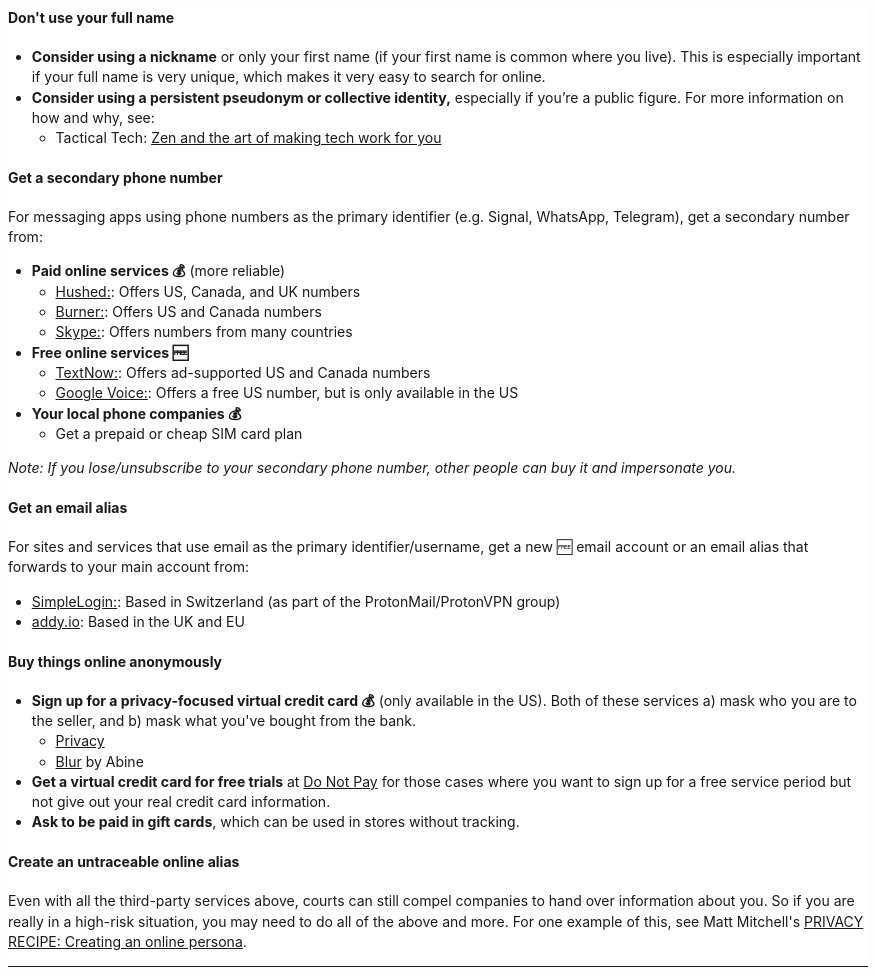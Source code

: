 #### Don't use your full name

- **Consider using a nickname** or only your first name (if your first name is common where you live). This is especially important if your full name is very unique, which makes it very easy to search for online.
- **Consider using a persistent pseudonym or collective identity,** especially if you’re a public figure. For more information on how and why, see:
  - Tactical Tech: [Zen and the art of making tech work for you](https://gendersec.tacticaltech.org/wiki/index.php/Complete_manual#Creating_and_managing_identities_online)

#### Get a secondary phone number

For messaging apps using phone numbers as the primary identifier (e.g. Signal, WhatsApp, Telegram), get a secondary number from:

- **Paid online services 💰** (more reliable)
  - [Hushed:](https://hushed.com): Offers US, Canada, and UK numbers
  - [Burner:](https://www.burnerapp.com/): Offers US and Canada numbers
  - [Skype:](https://secure.skype.com/en/skype-number): Offers numbers from many countries
- **Free online services 🆓**
  - [TextNow:](https://www.textnow.com/): Offers ad-supported US and Canada numbers
  - [Google Voice:](https://voice.google.com/about): Offers a free US number, but is only available in the US
- **Your local phone companies 💰**
  - Get a prepaid or cheap SIM card plan

*Note: If you lose/unsubscribe to your secondary phone number, other people can buy it and impersonate you.*

#### Get an email alias

For sites and services that use email as the primary identifier/username, get a new 🆓 email account or an email alias that forwards to your main account from:

- [SimpleLogin:](https://simplelogin.io): Based in Switzerland (as part of the ProtonMail/ProtonVPN group)
- [addy.io](https://addy.io): Based in the UK and EU

#### Buy things online anonymously

- **Sign up for a privacy-focused virtual credit card 💰** (only available in the US). Both of these services a) mask who you are to the seller, and b) mask what you've bought from the bank.
  - [Privacy](https://privacy.com/)
  - [Blur](https://abine.com/) by Abine
- **Get a virtual credit card for free trials** at [Do Not Pay](https://donotpay.com/learn/virtual-credit-cards/) for those cases where you want to sign up for a free service period but not give out your real credit card information.
- **Ask to be paid in gift cards**, which can be used in stores without tracking.

#### Create an untraceable online alias

Even with all the third-party services above, courts can still compel companies to hand over information about you. So if you are really in a high-risk situation, you may need to do all of the above and more. For one example of this, see Matt Mitchell's [PRIVACY RECIPE: Creating an online persona](https://geminiimatt.medium.com/creating-an-online-persona-deb4cd8c7f46).

---